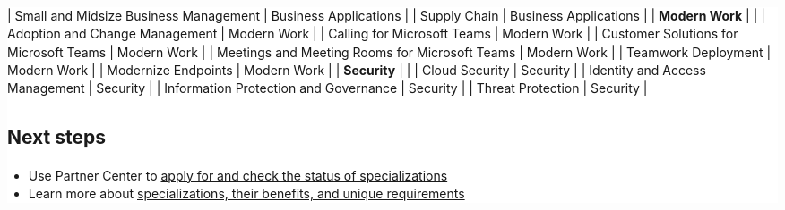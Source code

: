 | Small and Midsize Business Management | Business Applications |
| Supply Chain | Business Applications |
| **Modern Work** |  |
| Adoption and Change Management | Modern Work |
| Calling for Microsoft Teams | Modern Work |
| Customer Solutions for Microsoft Teams | Modern Work |
| Meetings and Meeting Rooms for Microsoft Teams | Modern Work |
| Teamwork Deployment | Modern Work |
| Modernize Endpoints | Modern Work |
| **Security** |  |
| Cloud Security | Security |
| Identity and Access Management | Security |
| Information Protection and Governance | Security |
| Threat Protection | Security |

## Next steps

- Use Partner Center to [apply for and check the status of specializations](./specializations-apply.md)
- Learn more about [specializations, their benefits, and unique requirements](https://partner.microsoft.com/membership/advanced-specialization)
